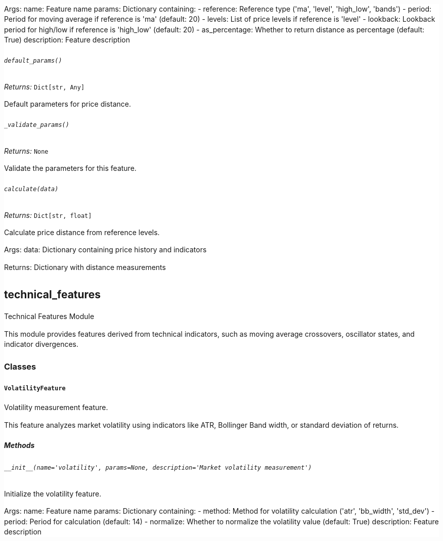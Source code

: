 Args:
    name: Feature name
    params: Dictionary containing:
        - reference: Reference type ('ma', 'level', 'high_low', 'bands')
        - period: Period for moving average if reference is 'ma' (default: 20)
        - levels: List of price levels if reference is 'level'
        - lookback: Lookback period for high/low if reference is 'high_low' (default: 20)
        - as_percentage: Whether to return distance as percentage (default: True)
    description: Feature description

###### `default_params()`

*Returns:* `Dict[str, Any]`

Default parameters for price distance.

###### `_validate_params()`

*Returns:* `None`

Validate the parameters for this feature.

###### `calculate(data)`

*Returns:* `Dict[str, float]`

Calculate price distance from reference levels.

Args:
    data: Dictionary containing price history and indicators

Returns:
    Dictionary with distance measurements

## technical_features

Technical Features Module

This module provides features derived from technical indicators, such as
moving average crossovers, oscillator states, and indicator divergences.

### Classes

#### `VolatilityFeature`

Volatility measurement feature.

This feature analyzes market volatility using indicators like ATR,
Bollinger Band width, or standard deviation of returns.

##### Methods

###### `__init__(name='volatility', params=None, description='Market volatility measurement')`

Initialize the volatility feature.

Args:
    name: Feature name
    params: Dictionary containing:
        - method: Method for volatility calculation ('atr', 'bb_width', 'std_dev')
        - period: Period for calculation (default: 14)
        - normalize: Whether to normalize the volatility value (default: True)
    description: Feature description
